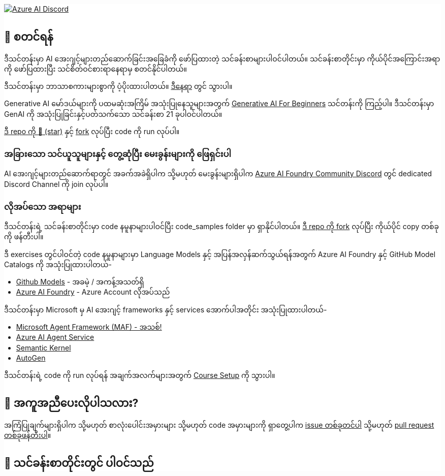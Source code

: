 [![Azure AI Discord](https://dcbadge.limes.pink/api/server/kzRShWzttr)](https://discord.gg/kzRShWzttr)


## 🌱 စတင်ရန်

ဒီသင်တန်းမှာ AI အေးဂျင့်များတည်ဆောက်ခြင်းအခြေခံကို ဖော်ပြထားတဲ့ သင်ခန်းစာများပါဝင်ပါတယ်။ သင်ခန်းစာတိုင်းမှာ ကိုယ်ပိုင်အကြောင်းအရာကို ဖော်ပြထားပြီး သင်စိတ်ဝင်စားရာနေရာမှ စတင်နိုင်ပါတယ်။

ဒီသင်တန်းမှာ ဘာသာစကားများစွာကို ပံ့ပိုးထားပါတယ်။ [ဒီနေရာ](../..) တွင် သွားပါ။

Generative AI မော်ဒယ်များကို ပထမဆုံးအကြိမ် အသုံးပြုနေသူများအတွက် [Generative AI For Beginners](https://aka.ms/genai-beginners) သင်တန်းကို ကြည့်ပါ။ ဒီသင်တန်းမှာ GenAI ကို အသုံးပြုခြင်းနှင့်ပတ်သက်သော သင်ခန်းစာ 21 ခုပါဝင်ပါတယ်။

[ဒီ repo ကို 🌟 (star)](https://docs.github.com/en/get-started/exploring-projects-on-github/saving-repositories-with-stars?WT.mc_id=academic-105485-koreyst) နှင့် [fork](https://github.com/microsoft/ai-agents-for-beginners/fork) လုပ်ပြီး code ကို run လုပ်ပါ။

### အခြားသော သင်ယူသူများနှင့် တွေ့ဆုံပြီး မေးခွန်းများကို ဖြေရှင်းပါ

AI အေးဂျင့်များတည်ဆောက်ရာတွင် အခက်အခဲရှိပါက သို့မဟုတ် မေးခွန်းများရှိပါက [Azure AI Foundry Community Discord](https://aka.ms/ai-agents/discord) တွင် dedicated Discord Channel ကို join လုပ်ပါ။

### လိုအပ်သော အရာများ

ဒီသင်တန်းရဲ့ သင်ခန်းစာတိုင်းမှာ code နမူနာများပါဝင်ပြီး code_samples folder မှာ ရှာနိုင်ပါတယ်။ [ဒီ repo ကို fork](https://github.com/microsoft/ai-agents-for-beginners/fork) လုပ်ပြီး ကိုယ်ပိုင် copy တစ်ခုကို ဖန်တီးပါ။

ဒီ exercises တွင်ပါဝင်တဲ့ code နမူနာများမှာ Language Models နှင့် အပြန်အလှန်ဆက်သွယ်ရန်အတွက် Azure AI Foundry နှင့် GitHub Model Catalogs ကို အသုံးပြုထားပါတယ်-

- [Github Models](https://aka.ms/ai-agents-beginners/github-models) - အခမဲ့ / အကန့်အသတ်ရှိ
- [Azure AI Foundry](https://aka.ms/ai-agents-beginners/ai-foundry) - Azure Account လိုအပ်သည်

ဒီသင်တန်းမှာ Microsoft မှ AI အေးဂျင့် frameworks နှင့် services အောက်ပါအတိုင်း အသုံးပြုထားပါတယ်-

- [Microsoft Agent Framework (MAF) - အသစ်!](https://aka.ms/ai-agents-beginners/agent-framewrok)
- [Azure AI Agent Service](https://aka.ms/ai-agents-beginners/ai-agent-service)
- [Semantic Kernel](https://aka.ms/ai-agents-beginners/semantic-kernel)
- [AutoGen](https://aka.ms/ai-agents/autogen)

ဒီသင်တန်းရဲ့ code ကို run လုပ်ရန် အချက်အလက်များအတွက် [Course Setup](./00-course-setup/README.md) ကို သွားပါ။

## 🙏 အကူအညီပေးလိုပါသလား?

အကြံပြုချက်များရှိပါက သို့မဟုတ် စာလုံးပေါင်းအမှားများ သို့မဟုတ် code အမှားများကို ရှာတွေ့ပါက [issue တစ်ခုတင်ပါ](https://github.com/microsoft/ai-agents-for-beginners/issues?WT.mc_id=academic-105485-koreyst) သို့မဟုတ် [pull request တစ်ခုဖန်တီးပါ](https://github.com/microsoft/ai-agents-for-beginners/pulls?WT.mc_id=academic-105485-koreyst)။


## 📂 သင်ခန်းစာတိုင်းတွင် ပါဝင်သည်
